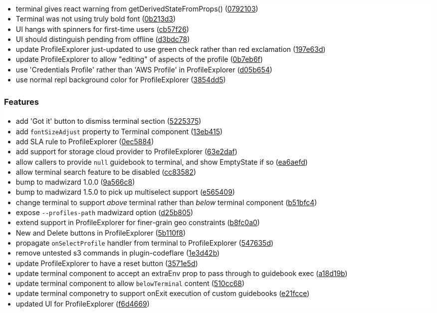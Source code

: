 - terminal gives react warning from getDerivedStateFromProps() ([0792103](https://github.com/project-codeflare/codeflare-cli/commit/07921034d74a2afb86a1d424c8d73ce82c0828d4))
- Terminal was not using truly bold font ([0b213d3](https://github.com/project-codeflare/codeflare-cli/commit/0b213d3fbdbc340966002d924fc74b103e71a0fa))
- UI hangs with spinners for first-time users ([cb57f26](https://github.com/project-codeflare/codeflare-cli/commit/cb57f26f14703f224e6d97fee6f6a69ce4572962))
- UI should distinguish pending from offline ([d3bdc78](https://github.com/project-codeflare/codeflare-cli/commit/d3bdc78c5d3c8fba4840f9c8a8a4030a56f5950e))
- update ProfileExplorer just-updated to use green check rather than red exclamation ([197e63d](https://github.com/project-codeflare/codeflare-cli/commit/197e63ddab5dee45e9462715105862d62c219b7e))
- update ProfileExplorer to allow "editing" of aspects of the profile ([0b7eb6f](https://github.com/project-codeflare/codeflare-cli/commit/0b7eb6fa9f6f313a0782e42cfe2de6b02f05a4a1))
- use 'Credentials Profile' rather than 'AWS Profile' in ProfileExplorer ([d05b654](https://github.com/project-codeflare/codeflare-cli/commit/d05b6541ff3048eac18062ef73dae1874f33b12a))
- use normal repl background color for ProfileExplorer ([3854dd5](https://github.com/project-codeflare/codeflare-cli/commit/3854dd595c6ef5f3744d1c21cfcb59660f844d34))

### Features

- add 'Got it' button to dismiss terminal section ([5225375](https://github.com/project-codeflare/codeflare-cli/commit/5225375466e84b0b94baf6a0ac33da339c77f97a))
- add `fontSizeAdjust` property to Terminal component ([13eb415](https://github.com/project-codeflare/codeflare-cli/commit/13eb4152deec7e0af4c359234b4a5db054d2d71b))
- add SLA rule to ProfileExplorer ([0ec5884](https://github.com/project-codeflare/codeflare-cli/commit/0ec5884ad68151ccb6b29dc0cf8fd34b245711a4))
- add support for storage cloud provider to ProfileExplorer ([63e2daf](https://github.com/project-codeflare/codeflare-cli/commit/63e2daf2968498188dd40c688a8ac2b66e18638d))
- allow callers to provide `null` guidebook to terminal, and show EmptyState if so ([ea6aefd](https://github.com/project-codeflare/codeflare-cli/commit/ea6aefd1a17711fa9ec150330ab3f0c9e874baeb))
- allow terminal search feature to be disabled ([cc83582](https://github.com/project-codeflare/codeflare-cli/commit/cc83582a5cf039876a474a32ceeb285364f9cdcc))
- bump to madwizard 1.0.0 ([9a566c8](https://github.com/project-codeflare/codeflare-cli/commit/9a566c83a9f65b3e7359ed3abae25e2203ccd934))
- bump to madwizard 1.5.0 to pick up multiselect support ([e565409](https://github.com/project-codeflare/codeflare-cli/commit/e56540954b309d1ef85b21171e340106421d0a7c))
- change terminal to support _above_ terminal rather than _below_ terminal component ([b51bfc4](https://github.com/project-codeflare/codeflare-cli/commit/b51bfc4ee58b28419d974feb2f95d206c86dca05))
- expose `--profiles-path` madwizard option ([d25b805](https://github.com/project-codeflare/codeflare-cli/commit/d25b80543996475588080441579e4dd7bcdd229b))
- extend support in ProfileExplorer for finer-grain geo constraints ([b8fc0a0](https://github.com/project-codeflare/codeflare-cli/commit/b8fc0a01e3f36e89e1d773422563487088f832a9))
- New and Delete buttons in ProfileExplorer ([5b110f8](https://github.com/project-codeflare/codeflare-cli/commit/5b110f8837be2e3ddefe6d209841cc31a3be4258))
- propagate `onSelectProfile` handler from terminal to ProfileExplorer ([547635d](https://github.com/project-codeflare/codeflare-cli/commit/547635dd5ec8d7b8594e916cce844557c19deda1))
- remove untested s3 commands in plugin-codeflare ([1e3d42b](https://github.com/project-codeflare/codeflare-cli/commit/1e3d42b14f254b072d178d58f2c71fe951a9ba45))
- update ProfileExplorer to have a reset button ([3571e5d](https://github.com/project-codeflare/codeflare-cli/commit/3571e5d409dd1d5a03d1d65b9f25bd48dc32186e))
- update terminal component to accept an extraEnv prop to pass through to guidebook exec ([a18d19b](https://github.com/project-codeflare/codeflare-cli/commit/a18d19bbf2fe4e77f74be8e1dd3ea0e7e969630b))
- update terminal component to allow `belowTerminal` content ([510cc68](https://github.com/project-codeflare/codeflare-cli/commit/510cc680fd8b8d0f2a9370a9b182dd944b8b2899))
- update terminal componetry to support onExit execution of custom guidebooks ([e21fcce](https://github.com/project-codeflare/codeflare-cli/commit/e21fcce83baa78b5db488f78a22c37dd8f9f8f99))
- updated UI for ProfileExplorer ([f6d4669](https://github.com/project-codeflare/codeflare-cli/commit/f6d46695ef0c0037831ab5ca353d63b88076c353))
